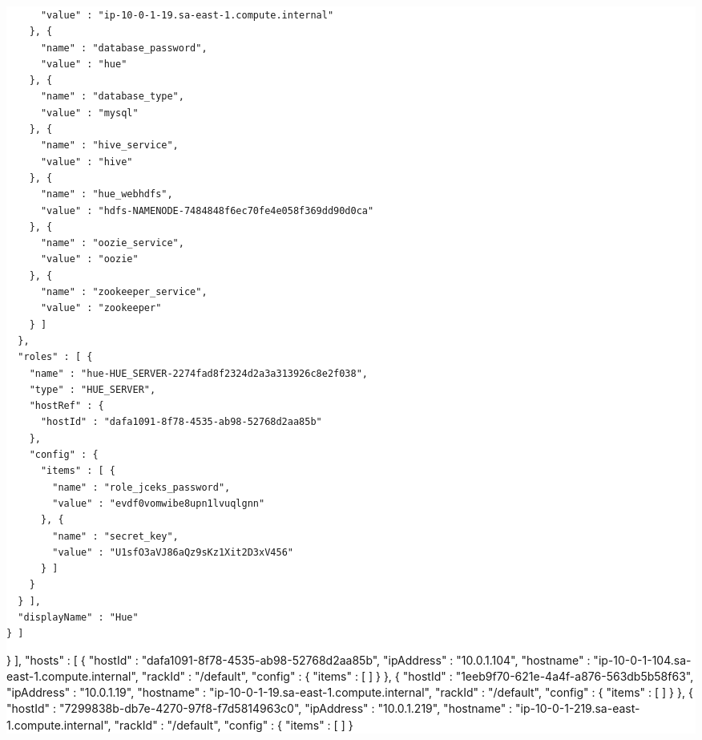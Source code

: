           "value" : "ip-10-0-1-19.sa-east-1.compute.internal"
        }, {
          "name" : "database_password",
          "value" : "hue"
        }, {
          "name" : "database_type",
          "value" : "mysql"
        }, {
          "name" : "hive_service",
          "value" : "hive"
        }, {
          "name" : "hue_webhdfs",
          "value" : "hdfs-NAMENODE-7484848f6ec70fe4e058f369dd90d0ca"
        }, {
          "name" : "oozie_service",
          "value" : "oozie"
        }, {
          "name" : "zookeeper_service",
          "value" : "zookeeper"
        } ]
      },
      "roles" : [ {
        "name" : "hue-HUE_SERVER-2274fad8f2324d2a3a313926c8e2f038",
        "type" : "HUE_SERVER",
        "hostRef" : {
          "hostId" : "dafa1091-8f78-4535-ab98-52768d2aa85b"
        },
        "config" : {
          "items" : [ {
            "name" : "role_jceks_password",
            "value" : "evdf0vomwibe8upn1lvuqlgnn"
          }, {
            "name" : "secret_key",
            "value" : "U1sfO3aVJ86aQz9sKz1Xit2D3xV456"
          } ]
        }
      } ],
      "displayName" : "Hue"
    } ]
  } ],
  "hosts" : [ {
    "hostId" : "dafa1091-8f78-4535-ab98-52768d2aa85b",
    "ipAddress" : "10.0.1.104",
    "hostname" : "ip-10-0-1-104.sa-east-1.compute.internal",
    "rackId" : "/default",
    "config" : {
      "items" : [ ]
    }
  }, {
    "hostId" : "1eeb9f70-621e-4a4f-a876-563db5b58f63",
    "ipAddress" : "10.0.1.19",
    "hostname" : "ip-10-0-1-19.sa-east-1.compute.internal",
    "rackId" : "/default",
    "config" : {
      "items" : [ ]
    }
  }, {
    "hostId" : "7299838b-db7e-4270-97f8-f7d5814963c0",
    "ipAddress" : "10.0.1.219",
    "hostname" : "ip-10-0-1-219.sa-east-1.compute.internal",
    "rackId" : "/default",
    "config" : {
      "items" : [ ]
    }